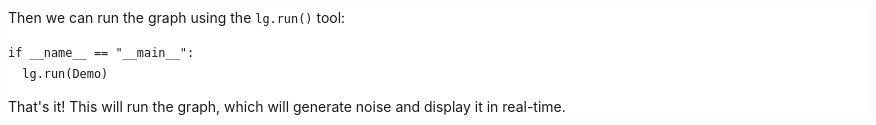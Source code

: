 
Then we can run the graph using the `lg.run()` tool:

```
if __name__ == "__main__":
  lg.run(Demo)
```
That's it! This will run the graph, which will generate noise and display it in real-time.
